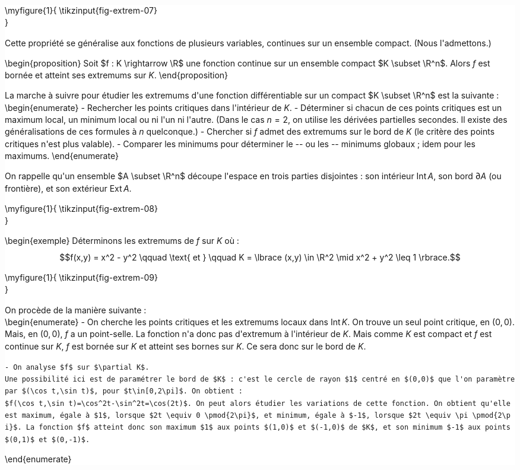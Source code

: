 
\myfigure{1}{
    \tikzinput{fig-extrem-07}     
}



Cette propriété se généralise aux fonctions de plusieurs variables, continues sur un ensemble compact. (Nous l'admettons.)

\begin{proposition}
Soit $f : K \rightarrow \R$ une fonction continue sur un ensemble compact $K \subset \R^n$. Alors $f$ est bornée et atteint ses extremums sur $K$.
\end{proposition}

La marche à suivre pour étudier les extremums d'une fonction différentiable sur un compact $K \subset \R^n$ est la suivante :
\begin{enumerate}
    - Rechercher les points critiques dans l'intérieur de $K$.
    - Déterminer si chacun de ces points critiques est un maximum local, un minimum local ou ni l'un ni l'autre. (Dans le cas $n=2$, on utilise les dérivées partielles secondes. Il existe des généralisations de ces formules à $n$ quelconque.)
    - Chercher si $f$ admet des extremums sur le bord de $K$ (le critère des points critiques n'est plus valable).
    - Comparer les minimums pour déterminer le -- ou les -- minimums globaux  ; idem pour les maximums.
\end{enumerate}

On rappelle qu'un ensemble $A \subset \R^n$ découpe l'espace en trois parties disjointes : son intérieur $\operatorname{Int} A$, son bord $\partial A$ (ou frontière), et son extérieur $\operatorname{Ext} A$.


\myfigure{1}{
    \tikzinput{fig-extrem-08}     
}



\begin{exemple}
Déterminons les extremums de $f$ sur $K$ où :
$$f(x,y) = x^2 - y^2 \qquad \text{ et } \qquad K = \lbrace (x,y) \in \R^2  \mid  x^2 + y^2 \leq 1 \rbrace.$$

\myfigure{1}{
    \tikzinput{fig-extrem-09}     
}


On procède de la manière suivante :     
\begin{enumerate}
    - On cherche les points critiques et les extremums locaux dans $\operatorname{Int} K$.
    On trouve un seul point critique, en $(0,0)$. Mais, en $(0,0)$, $f$ a un point-selle. La fonction n'a donc pas d'extremum à l'intérieur de $K$. Mais comme $K$ est compact et $f$ est continue sur $K$, $f$ est bornée sur $K$ et atteint ses bornes sur $K$. Ce sera donc sur le bord de $K$.
    
    - On analyse $f$ sur $\partial K$.
    Une possibilité ici est de paramétrer le bord de $K$ : c'est le cercle de rayon $1$ centré en $(0,0)$ que l'on paramètre par $(\cos t,\sin t)$, pour $t\in[0,2\pi]$. On obtient :
    $f(\cos t,\sin t)=\cos^2t-\sin^2t=\cos(2t)$. On peut alors étudier les variations de cette fonction. On obtient qu'elle est maximum, égale à $1$, lorsque $2t \equiv 0 \pmod{2\pi}$, et minimum, égale à $-1$, lorsque $2t \equiv \pi \pmod{2\pi}$. La fonction $f$ atteint donc son maximum $1$ aux points $(1,0)$ et $(-1,0)$ de $K$, et son minimum $-1$ aux points $(0,1)$ et $(0,-1)$.
\end{enumerate}
